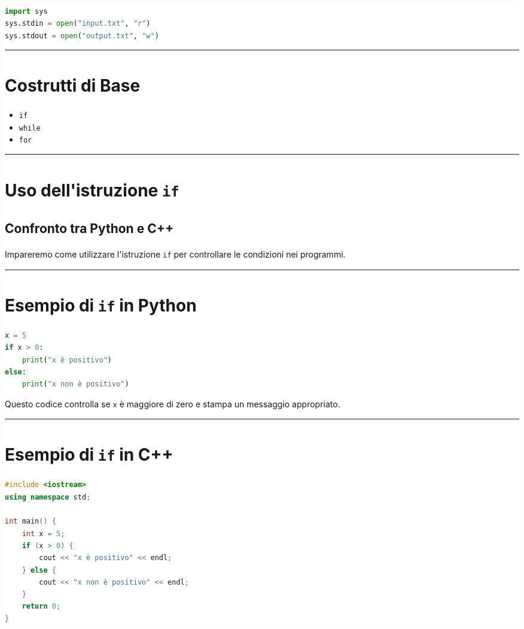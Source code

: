 ```python
import sys
sys.stdin = open("input.txt", "r")
sys.stdout = open("output.txt", "w")
```

---
# Costrutti di Base

- `if`
- `while`
- `for`

---

# Uso dell'istruzione `if`
## Confronto tra Python e C++

Impareremo come utilizzare l'istruzione `if` per controllare le condizioni nei programmi.

---

# Esempio di `if` in Python

```python
x = 5
if x > 0:
    print("x è positivo")
else:
    print("x non è positivo")
```

Questo codice controlla se `x` è maggiore di zero e stampa un messaggio appropriato.

---

# Esempio di `if` in C++

```cpp
#include <iostream>
using namespace std;

int main() {
    int x = 5;
    if (x > 0) {
        cout << "x è positivo" << endl;
    } else {
        cout << "x non è positivo" << endl;
    }
    return 0;
}
```
